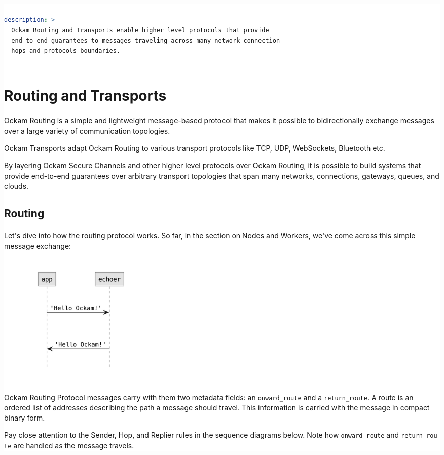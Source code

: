 ```yaml
---
description: >-
  Ockam Routing and Transports enable higher level protocols that provide
  end-to-end guarantees to messages traveling across many network connection
  hops and protocols boundaries.
---
```


# Routing and Transports

Ockam Routing is a simple and lightweight message-based protocol that makes it possible to bidirectionally exchange messages over a large variety of communication topologies.&#x20;

Ockam Transports adapt Ockam Routing to various transport protocols like TCP, UDP, WebSockets, Bluetooth etc.

By layering Ockam Secure Channels and other higher level protocols over Ockam Routing, it is possible to build systems that provide end-to-end guarantees over arbitrary transport topologies that span many networks, connections, gateways, queues, and clouds.

## Routing

Let's dive into how the routing protocol works. So far, in the section on Nodes and Workers, we've come across this simple message exchange:



<figure><img src="../../.gitbook/assets/spaces_B6iKP7pf6tEttefAJJtl_uploads_git-blob-11b9e2fb5dead6936895bce7fc88eaa86e30c3ef_simple.001 (1) (1).jpeg" alt=""><figcaption></figcaption></figure>

Ockam Routing Protocol messages carry with them two metadata fields: an `onward_route` and a `return_route`. A route is an ordered list of addresses describing the path a message should  travel. This information is carried with the message in compact binary form.

Pay close attention to the Sender, Hop, and Replier rules in the sequence diagrams below. Note how `onward_route` and `return_route` are handled as the message travels.
